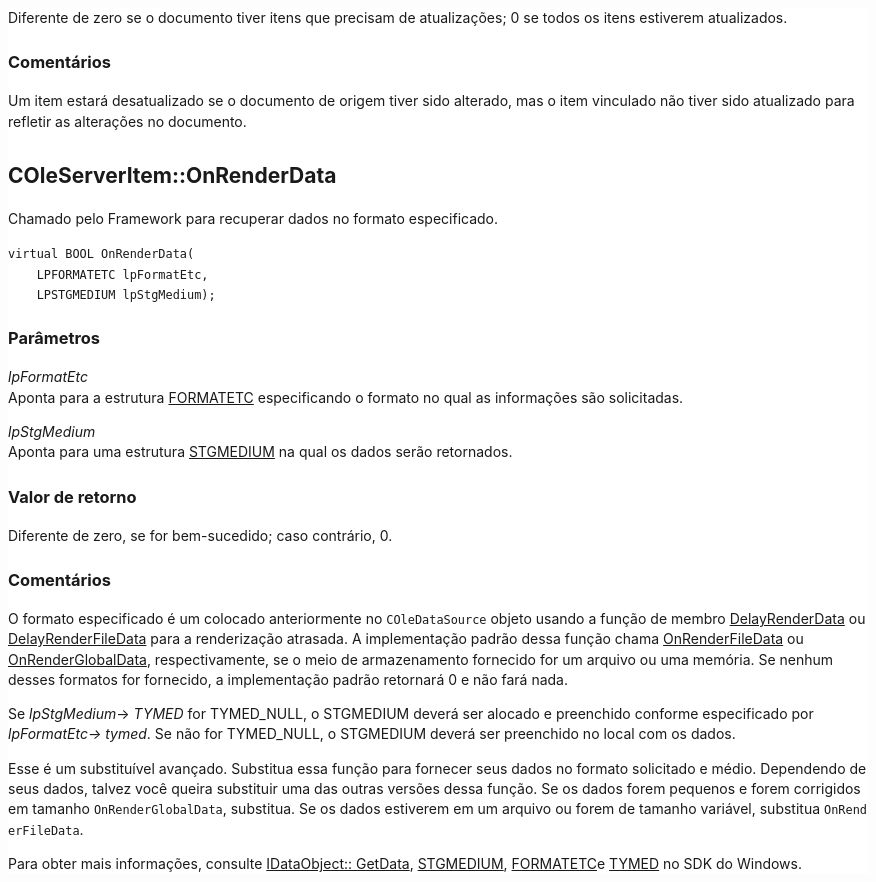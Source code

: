 Diferente de zero se o documento tiver itens que precisam de atualizações; 0 se todos os itens estiverem atualizados.

### <a name="remarks"></a>Comentários

Um item estará desatualizado se o documento de origem tiver sido alterado, mas o item vinculado não tiver sido atualizado para refletir as alterações no documento.

##  <a name="onrenderdata"></a>  COleServerItem::OnRenderData

Chamado pelo Framework para recuperar dados no formato especificado.

```
virtual BOOL OnRenderData(
    LPFORMATETC lpFormatEtc,
    LPSTGMEDIUM lpStgMedium);
```

### <a name="parameters"></a>Parâmetros

*lpFormatEtc*<br/>
Aponta para a estrutura [FORMATETC](/windows/win32/api/objidl/ns-objidl-formatetc) especificando o formato no qual as informações são solicitadas.

*lpStgMedium*<br/>
Aponta para uma estrutura [STGMEDIUM](/windows/win32/api/objidl/ns-objidl-ustgmedium~r1) na qual os dados serão retornados.

### <a name="return-value"></a>Valor de retorno

Diferente de zero, se for bem-sucedido; caso contrário, 0.

### <a name="remarks"></a>Comentários

O formato especificado é um colocado anteriormente no `COleDataSource` objeto usando a função de membro [DelayRenderData](../../mfc/reference/coledatasource-class.md#delayrenderdata) ou [DelayRenderFileData](../../mfc/reference/coledatasource-class.md#delayrenderfiledata) para a renderização atrasada. A implementação padrão dessa função chama [OnRenderFileData](#onrenderfiledata) ou [OnRenderGlobalData](#onrenderglobaldata), respectivamente, se o meio de armazenamento fornecido for um arquivo ou uma memória. Se nenhum desses formatos for fornecido, a implementação padrão retornará 0 e não fará nada.

Se *lpStgMedium*-> *TYMED* for TYMED_NULL, o STGMEDIUM deverá ser alocado e preenchido conforme especificado por *lpFormatEtc-> tymed*. Se não for TYMED_NULL, o STGMEDIUM deverá ser preenchido no local com os dados.

Esse é um substituível avançado. Substitua essa função para fornecer seus dados no formato solicitado e médio. Dependendo de seus dados, talvez você queira substituir uma das outras versões dessa função. Se os dados forem pequenos e forem corrigidos em tamanho `OnRenderGlobalData`, substitua. Se os dados estiverem em um arquivo ou forem de tamanho variável, substitua `OnRenderFileData`.

Para obter mais informações, consulte [IDataObject:: GetData](/windows/win32/api/objidl/nf-objidl-idataobject-getdata), [STGMEDIUM](/windows/win32/api/objidl/ns-objidl-ustgmedium~r1), [FORMATETC](/windows/win32/api/objidl/ns-objidl-formatetc)e [TYMED](/windows/win32/api/objidl/ne-objidl-tymed) no SDK do Windows.
